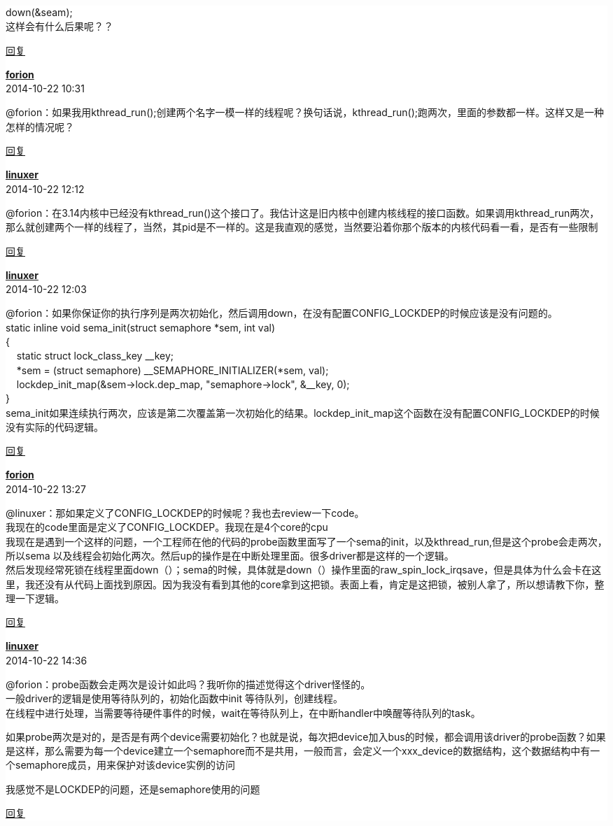down(&seam);  
这样会有什么后果呢？？

[回复](http://www.wowotech.net/kernel_synchronization/per-cpu.html#comment-545)

**[forion](http://www.wowotech.net/)**  
2014-10-22 10:31

@forion：如果我用kthread_run();创建两个名字一模一样的线程呢？换句话说，kthread_run();跑两次，里面的参数都一样。这样又是一种怎样的情况呢？

[回复](http://www.wowotech.net/kernel_synchronization/per-cpu.html#comment-546)

**[linuxer](http://www.wowotech.net/)**  
2014-10-22 12:12

@forion：在3.14内核中已经没有kthread_run()这个接口了。我估计这是旧内核中创建内核线程的接口函数。如果调用kthread_run两次，那么就创建两个一样的线程了，当然，其pid是不一样的。这是我直观的感觉，当然要沿着你那个版本的内核代码看一看，是否有一些限制

[回复](http://www.wowotech.net/kernel_synchronization/per-cpu.html#comment-548)

**[linuxer](http://www.wowotech.net/)**  
2014-10-22 12:03

@forion：如果你保证你的执行序列是两次初始化，然后调用down，在没有配置CONFIG_LOCKDEP的时候应该是没有问题的。  
static inline void sema_init(struct semaphore *sem, int val)  
{  
    static struct lock_class_key __key;  
    *sem = (struct semaphore) __SEMAPHORE_INITIALIZER(*sem, val);  
    lockdep_init_map(&sem->lock.dep_map, "semaphore->lock", &__key, 0);  
}  
sema_init如果连续执行两次，应该是第二次覆盖第一次初始化的结果。lockdep_init_map这个函数在没有配置CONFIG_LOCKDEP的时候没有实际的代码逻辑。

[回复](http://www.wowotech.net/kernel_synchronization/per-cpu.html#comment-547)

**[forion](http://www.wowotech.net/)**  
2014-10-22 13:27

@linuxer：那如果定义了CONFIG_LOCKDEP的时候呢？我也去review一下code。  
我现在的code里面是定义了CONFIG_LOCKDEP。我现在是4个core的cpu  
我现在是遇到一个这样的问题，一个工程师在他的代码的probe函数里面写了一个sema的init，以及kthread_run,但是这个probe会走两次，所以sema 以及线程会初始化两次。然后up的操作是在中断处理里面。很多driver都是这样的一个逻辑。  
然后发现经常死锁在线程里面down（）；sema的时候，具体就是down（）操作里面的raw_spin_lock_irqsave，但是具体为什么会卡在这里，我还没有从代码上面找到原因。因为我没有看到其他的core拿到这把锁。表面上看，肯定是这把锁，被别人拿了，所以想请教下你，整理一下逻辑。

[回复](http://www.wowotech.net/kernel_synchronization/per-cpu.html#comment-549)

**[linuxer](http://www.wowotech.net/)**  
2014-10-22 14:36

@forion：probe函数会走两次是设计如此吗？我听你的描述觉得这个driver怪怪的。  
一般driver的逻辑是使用等待队列的，初始化函数中init 等待队列，创建线程。  
在线程中进行处理，当需要等待硬件事件的时候，wait在等待队列上，在中断handler中唤醒等待队列的task。  
  
如果probe两次是对的，是否是有两个device需要初始化？也就是说，每次把device加入bus的时候，都会调用该driver的probe函数？如果是这样，那么需要为每一个device建立一个semaphore而不是共用，一般而言，会定义一个xxx_device的数据结构，这个数据结构中有一个semaphore成员，用来保护对该device实例的访问  
  
我感觉不是LOCKDEP的问题，还是semaphore使用的问题

[回复](http://www.wowotech.net/kernel_synchronization/per-cpu.html#comment-550)

